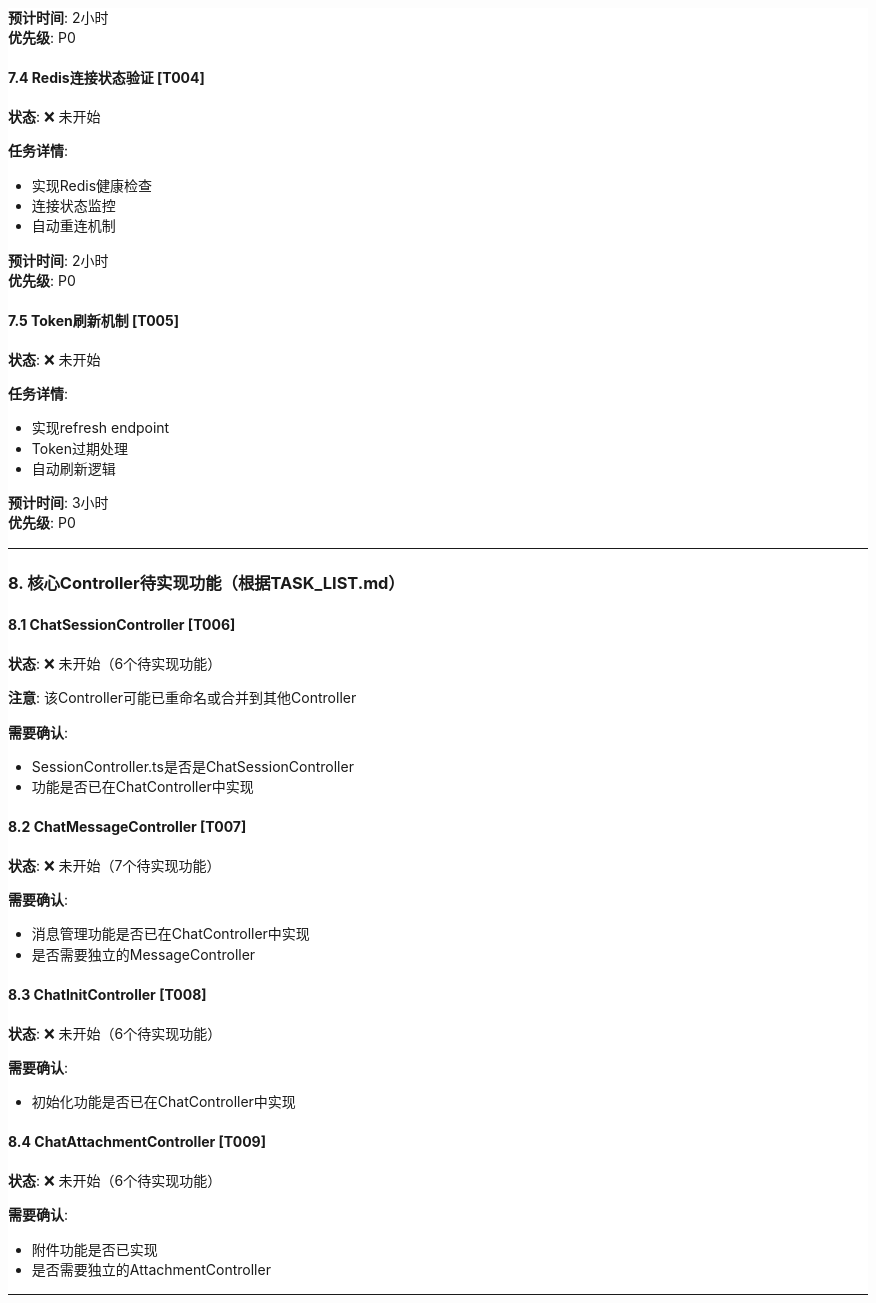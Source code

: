**预计时间**: 2小时  
**优先级**: P0

#### 7.4 Redis连接状态验证 [T004]
**状态**: ❌ 未开始

**任务详情**:
- 实现Redis健康检查
- 连接状态监控
- 自动重连机制

**预计时间**: 2小时  
**优先级**: P0

#### 7.5 Token刷新机制 [T005]
**状态**: ❌ 未开始

**任务详情**:
- 实现refresh endpoint
- Token过期处理
- 自动刷新逻辑

**预计时间**: 3小时  
**优先级**: P0

---

### 8. 核心Controller待实现功能（根据TASK_LIST.md）

#### 8.1 ChatSessionController [T006]
**状态**: ❌ 未开始（6个待实现功能）

**注意**: 该Controller可能已重命名或合并到其他Controller

**需要确认**:
- SessionController.ts是否是ChatSessionController
- 功能是否已在ChatController中实现

#### 8.2 ChatMessageController [T007]
**状态**: ❌ 未开始（7个待实现功能）

**需要确认**:
- 消息管理功能是否已在ChatController中实现
- 是否需要独立的MessageController

#### 8.3 ChatInitController [T008]
**状态**: ❌ 未开始（6个待实现功能）

**需要确认**:
- 初始化功能是否已在ChatController中实现

#### 8.4 ChatAttachmentController [T009]
**状态**: ❌ 未开始（6个待实现功能）

**需要确认**:
- 附件功能是否已实现
- 是否需要独立的AttachmentController

---